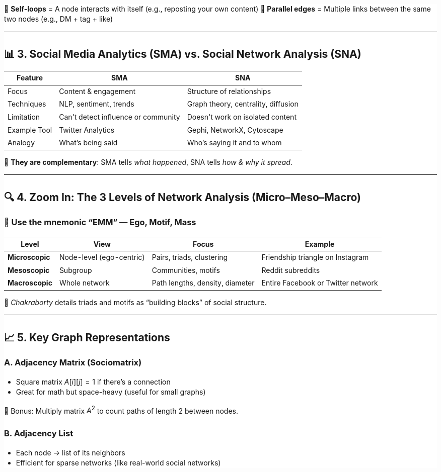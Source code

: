 🔁 **Self-loops** = A node interacts with itself (e.g., reposting your own content)
🔁 **Parallel edges** = Multiple links between the same two nodes (e.g., DM + tag + like)

---

## 📊 3. **Social Media Analytics (SMA) vs. Social Network Analysis (SNA)**

| Feature      | SMA                                 | SNA                                 |
| ------------ | ----------------------------------- | ----------------------------------- |
| Focus        | Content & engagement                | Structure of relationships          |
| Techniques   | NLP, sentiment, trends              | Graph theory, centrality, diffusion |
| Limitation   | Can't detect influence or community | Doesn't work on isolated content    |
| Example Tool | Twitter Analytics                   | Gephi, NetworkX, Cytoscape          |
| Analogy      | What’s being said                   | Who’s saying it and to whom         |

📌 **They are complementary**: SMA tells *what happened*, SNA tells *how & why it spread*.

---

## 🔍 4. **Zoom In: The 3 Levels of Network Analysis (Micro–Meso–Macro)**

### 🧩 Use the mnemonic **“EMM”** — Ego, Motif, Mass

| Level           | View                     | Focus                           | Example                            |
| --------------- | ------------------------ | ------------------------------- | ---------------------------------- |
| **Microscopic** | Node-level (ego-centric) | Pairs, triads, clustering       | Friendship triangle on Instagram   |
| **Mesoscopic**  | Subgroup                 | Communities, motifs             | Reddit subreddits                  |
| **Macroscopic** | Whole network            | Path lengths, density, diameter | Entire Facebook or Twitter network |

📘 *Chakraborty* details triads and motifs as “building blocks” of social structure.

---

## 📈 5. **Key Graph Representations**

### A. **Adjacency Matrix** (Sociomatrix)

* Square matrix $A[i][j] = 1$ if there’s a connection
* Great for math but space-heavy (useful for small graphs)

📘 Bonus: Multiply matrix $A^2$ to count paths of length 2 between nodes.

### B. **Adjacency List**

* Each node → list of its neighbors
* Efficient for sparse networks (like real-world social networks)
